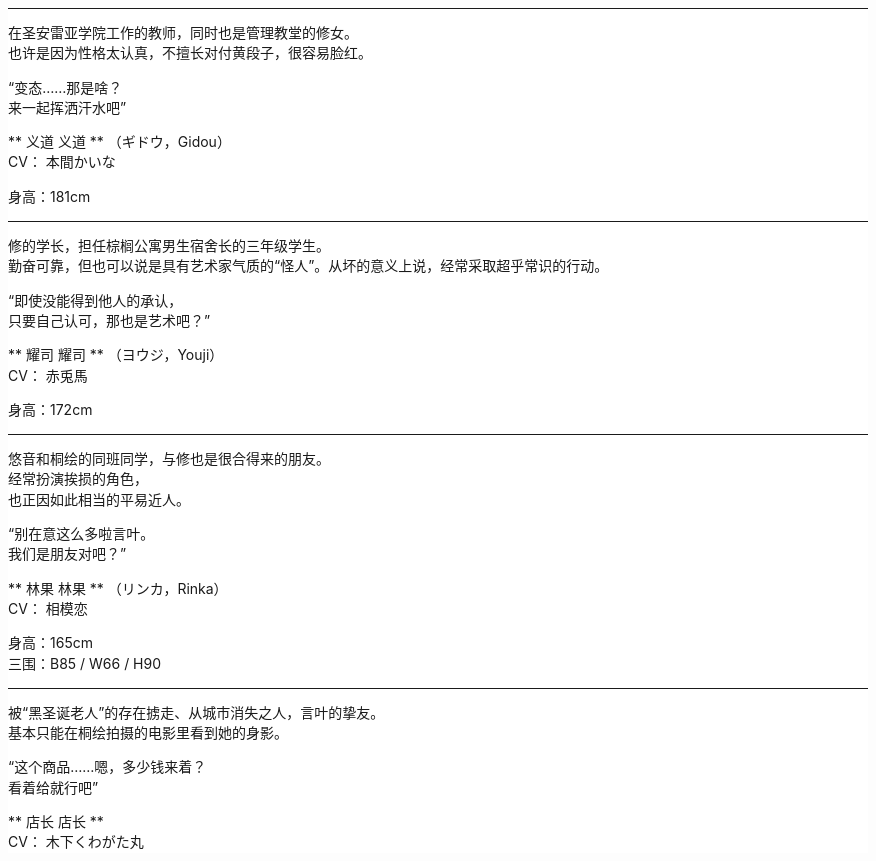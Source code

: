 
* * *

  

在圣安雷亚学院工作的教师，同时也是管理教堂的修女。  
也许是因为性格太认真，不擅长对付黄段子，很容易脸红。

  
“变态……那是啥？  
来一起挥洒汗水吧”  
  
** 义道  义道  ** （ギドウ，Gidou）  
CV：  本間かいな  
  
身高：181cm  
  

* * *

  

修的学长，担任棕榈公寓男生宿舍长的三年级学生。  
勤奋可靠，但也可以说是具有艺术家气质的“怪人”。从坏的意义上说，经常采取超乎常识的行动。

  
“即使没能得到他人的承认，  
只要自己认可，那也是艺术吧？”  
  
** 耀司  耀司  ** （ヨウジ，Youji）  
CV：  赤兎馬  
  
身高：172cm  
  

* * *

  

悠音和桐绘的同班同学，与修也是很合得来的朋友。  
经常扮演挨损的角色，  
也正因如此相当的平易近人。

  
“别在意这么多啦言叶。  
我们是朋友对吧？”  
  
** 林果  林果  ** （リンカ，Rinka）  
CV：  相模恋  
  
身高：165cm  
三围：B85 / W66 / H90  
  

* * *

  

被“黑圣诞老人”的存在掳走、从城市消失之人，言叶的挚友。  
基本只能在桐绘拍摄的电影里看到她的身影。

  
“这个商品……嗯，多少钱来着？  
看着给就行吧”  
  
** 店长  店长  **  
CV：  木下くわがた丸  
  